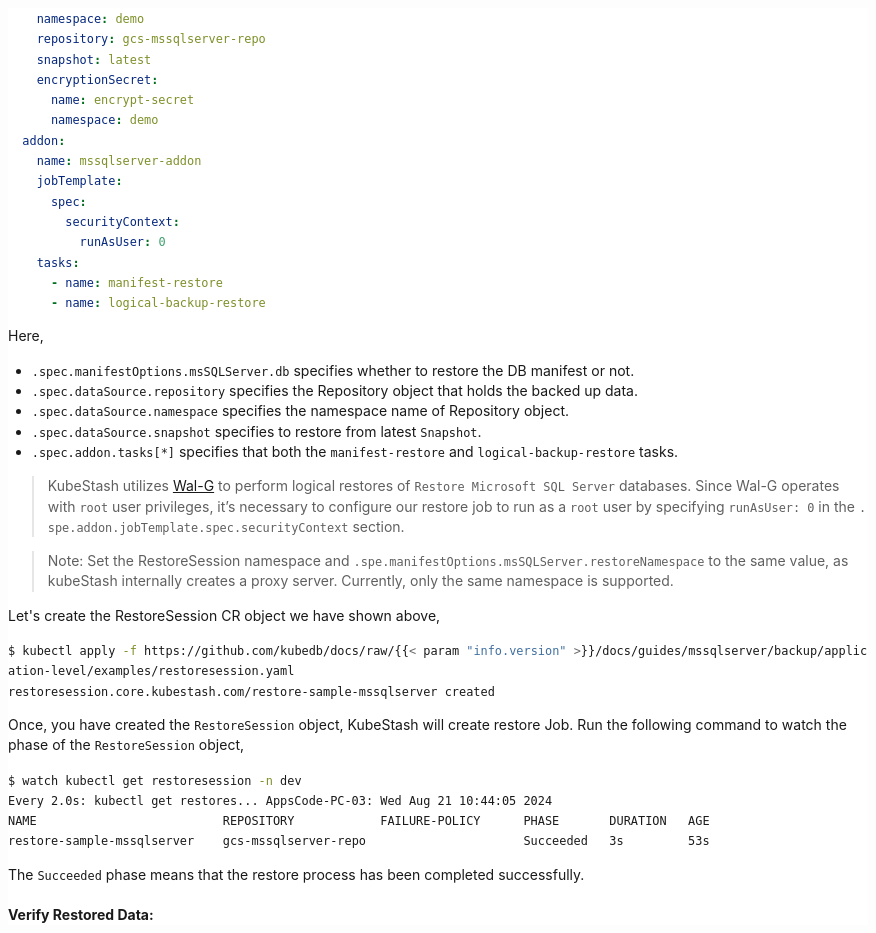 ```yaml
    namespace: demo
    repository: gcs-mssqlserver-repo
    snapshot: latest
    encryptionSecret:
      name: encrypt-secret
      namespace: demo
  addon:
    name: mssqlserver-addon
    jobTemplate:
      spec:
        securityContext:
          runAsUser: 0
    tasks:
      - name: manifest-restore
      - name: logical-backup-restore
```

Here,

- `.spec.manifestOptions.msSQLServer.db` specifies whether to restore the DB manifest or not.
- `.spec.dataSource.repository` specifies the Repository object that holds the backed up data.
- `.spec.dataSource.namespace` specifies the namespace name of Repository object.
- `.spec.dataSource.snapshot` specifies to restore from latest `Snapshot`.
- `.spec.addon.tasks[*]` specifies that both the `manifest-restore` and `logical-backup-restore` tasks.

> KubeStash utilizes [Wal-G](https://wal-g.readthedocs.io/SQLServer/) to perform logical restores of `Restore Microsoft SQL Server` databases. Since Wal-G operates with `root` user privileges, it’s necessary to configure our restore job to run as a `root` user by specifying `runAsUser: 0` in the `.spe.addon.jobTemplate.spec.securityContext` section.

> Note: Set the RestoreSession namespace and `.spe.manifestOptions.msSQLServer.restoreNamespace` to the same value, as kubeStash internally creates a proxy server. Currently, only the same namespace is supported.

Let's create the RestoreSession CR object we have shown above,

```bash
$ kubectl apply -f https://github.com/kubedb/docs/raw/{{< param "info.version" >}}/docs/guides/mssqlserver/backup/application-level/examples/restoresession.yaml
restoresession.core.kubestash.com/restore-sample-mssqlserver created
```

Once, you have created the `RestoreSession` object, KubeStash will create restore Job. Run the following command to watch the phase of the `RestoreSession` object,

```bash
$ watch kubectl get restoresession -n dev
Every 2.0s: kubectl get restores... AppsCode-PC-03: Wed Aug 21 10:44:05 2024
NAME                          REPOSITORY            FAILURE-POLICY      PHASE       DURATION   AGE
restore-sample-mssqlserver    gcs-mssqlserver-repo                      Succeeded   3s         53s
```

The `Succeeded` phase means that the restore process has been completed successfully.

#### Verify Restored Data:
